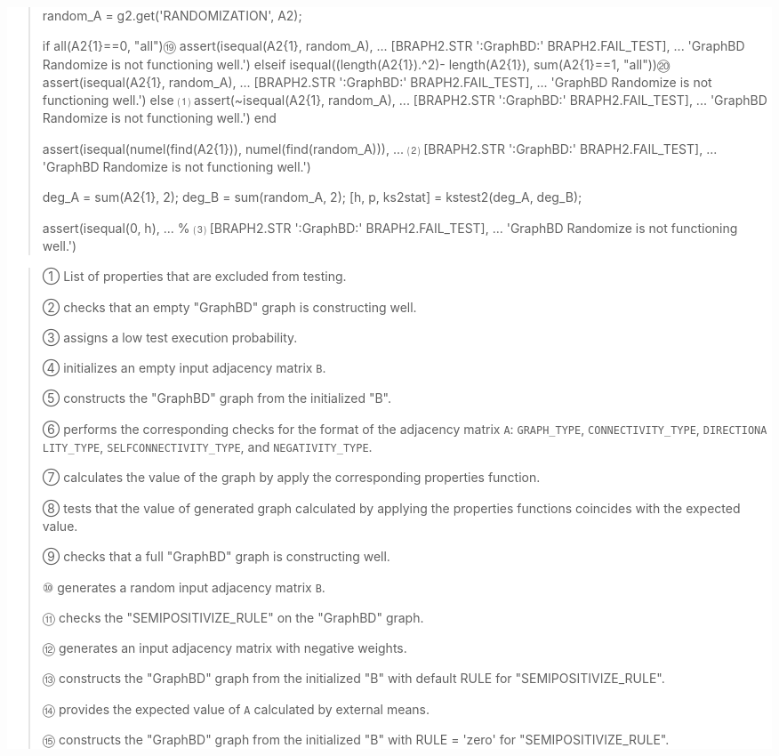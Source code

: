 > random_A = g2.get('RANDOMIZATION', A2);
> 
> if all(A2{1}==0, "all")⑲
> 	assert(isequal(A2{1}, random_A), ...
> 	[BRAPH2.STR ':GraphBD:' BRAPH2.FAIL_TEST], ...
> 	'GraphBD Randomize is not functioning well.')
> elseif isequal((length(A2{1}).^2)- length(A2{1}), sum(A2{1}==1, "all"))⑳
> 	assert(isequal(A2{1}, random_A), ...
> 	[BRAPH2.STR ':GraphBD:' BRAPH2.FAIL_TEST], ...
> 	'GraphBD Randomize is not functioning well.')
> else ⑴
> 	assert(~isequal(A2{1}, random_A), ...
> 	[BRAPH2.STR ':GraphBD:' BRAPH2.FAIL_TEST], ...
> 	'GraphBD Randomize is not functioning well.')
> end
> 
> assert(isequal(numel(find(A2{1})), numel(find(random_A))), ... ⑵
> [BRAPH2.STR ':GraphBD:' BRAPH2.FAIL_TEST], ...
> 'GraphBD Randomize is not functioning well.')
> 
> deg_A = sum(A2{1}, 2);
> deg_B = sum(random_A, 2);
> [h, p, ks2stat] = kstest2(deg_A, deg_B);
> 
> assert(isequal(0, h), ... % ⑶
> [BRAPH2.STR ':GraphBD:' BRAPH2.FAIL_TEST], ...
> 'GraphBD Randomize is not functioning well.')
> 
> 

> ① List of properties that are excluded from testing.
>
> ② checks that an empty "GraphBD" graph is constructing well.
>
> ③ assigns a low test execution probability.
>
> ④ initializes an empty input adjacency matrix `B`.
>
> ⑤ constructs the "GraphBD" graph from the initialized "B".
>
> ⑥ performs the corresponding checks for the format of the adjacency matrix `A`: `GRAPH_TYPE`, `CONNECTIVITY_TYPE`, `DIRECTIONALITY_TYPE`, `SELFCONNECTIVITY_TYPE`, and `NEGATIVITY_TYPE`.
>
> ⑦ calculates the value of the graph by apply the corresponding properties function.
>
> ⑧ tests that the value of generated graph calculated by applying the properties functions coincides with the expected value.
>
> ⑨ checks that a full "GraphBD" graph is constructing well.
>
> ⑩ generates a random input adjacency matrix `B`.
>
> ⑪ checks the "SEMIPOSITIVIZE_RULE" on the "GraphBD" graph.
>
> ⑫ generates an input adjacency matrix with negative weights.
>
> ⑬ constructs the "GraphBD" graph from the initialized "B" with default RULE for "SEMIPOSITIVIZE_RULE".
>
> ⑭ provides the expected value of `A` calculated by external means.
>
> ⑮ constructs the "GraphBD" graph from the initialized "B" with RULE = 'zero' for "SEMIPOSITIVIZE_RULE".
>